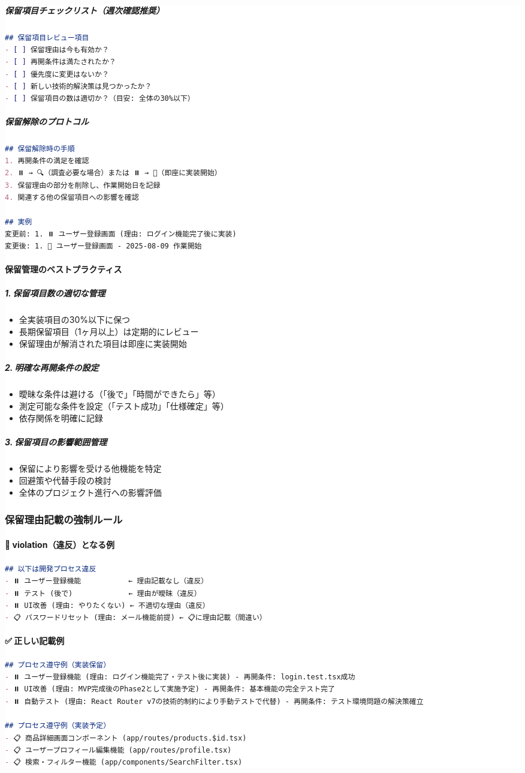 ##### 保留項目チェックリスト（週次確認推奨）
```markdown
## 保留項目レビュー項目
- [ ] 保留理由は今も有効か？
- [ ] 再開条件は満たされたか？
- [ ] 優先度に変更はないか？
- [ ] 新しい技術的解決策は見つかったか？
- [ ] 保留項目の数は適切か？（目安: 全体の30%以下）
```

##### 保留解除のプロトコル
```markdown
## 保留解除時の手順
1. 再開条件の満足を確認
2. ⏸️ → 🔍（調査必要な場合）または ⏸️ → 🔄（即座に実装開始）
3. 保留理由の部分を削除し、作業開始日を記録
4. 関連する他の保留項目への影響を確認

## 実例
変更前: 1. ⏸️ ユーザー登録画面 (理由: ログイン機能完了後に実装)
変更後: 1. 🔄 ユーザー登録画面 - 2025-08-09 作業開始
```

#### 保留管理のベストプラクティス

##### 1. 保留項目数の適切な管理
- 全実装項目の30%以下に保つ
- 長期保留項目（1ヶ月以上）は定期的にレビュー
- 保留理由が解消された項目は即座に実装開始

##### 2. 明確な再開条件の設定
- 曖昧な条件は避ける（「後で」「時間ができたら」等）
- 測定可能な条件を設定（「テスト成功」「仕様確定」等）
- 依存関係を明確に記録

##### 3. 保留項目の影響範囲管理
- 保留により影響を受ける他機能を特定
- 回避策や代替手段の検討
- 全体のプロジェクト進行への影響評価

### 保留理由記載の強制ルール

#### 🚨 violation（違反）となる例
```markdown
## 以下は開発プロセス違反
- ⏸️ ユーザー登録機能           ← 理由記載なし（違反）
- ⏸️ テスト (後で)             ← 理由が曖昧（違反） 
- ⏸️ UI改善 (理由: やりたくない) ← 不適切な理由（違反）
- 📋 パスワードリセット (理由: メール機能前提) ← 📋に理由記載（間違い）
```

#### ✅ 正しい記載例
```markdown
## プロセス遵守例（実装保留）
- ⏸️ ユーザー登録機能 (理由: ログイン機能完了・テスト後に実装) - 再開条件: login.test.tsx成功
- ⏸️ UI改善 (理由: MVP完成後のPhase2として実施予定) - 再開条件: 基本機能の完全テスト完了
- ⏸️ 自動テスト (理由: React Router v7の技術的制約により手動テストで代替) - 再開条件: テスト環境問題の解決策確立

## プロセス遵守例（実装予定）
- 📋 商品詳細画面コンポーネント (app/routes/products.$id.tsx)
- 📋 ユーザープロフィール編集機能 (app/routes/profile.tsx)
- 📋 検索・フィルター機能 (app/components/SearchFilter.tsx)
```
